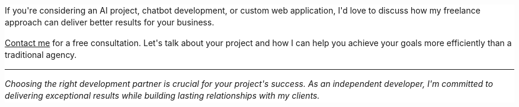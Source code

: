 If you're considering an AI project, chatbot development, or custom web application, I'd love to discuss how my freelance approach can deliver better results for your business.

[Contact me](/contact) for a free consultation. Let's talk about your project and how I can help you achieve your goals more efficiently than a traditional agency.

---

*Choosing the right development partner is crucial for your project's success. As an independent developer, I'm committed to delivering exceptional results while building lasting relationships with my clients.*